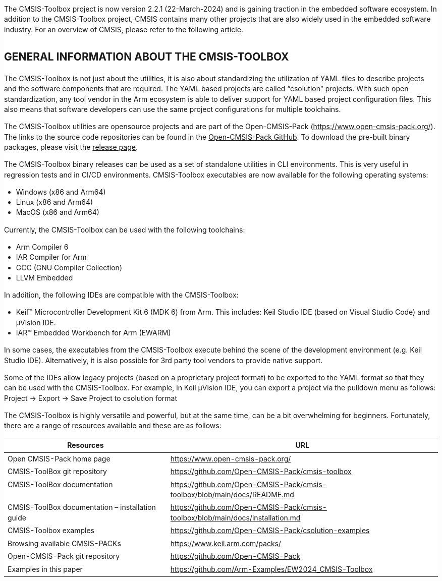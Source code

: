 The CMSIS-Toolbox project is now version 2.2.1 (22-March-2024) and is gaining traction in the embedded software ecosystem. In addition to the CMSIS-Toolbox project, CMSIS contains many other projects that are also widely used in the embedded software industry. For an overview of CMSIS, please refer to the following [article](https://community.arm.com/arm-community-blogs/b/tools-software-ides-blog/posts/what-are-cmsis-software-components).

## GENERAL INFORMATION ABOUT THE CMSIS-TOOLBOX

The CMSIS-Toolbox is not just about the utilities, it is also about standardizing the utilization of YAML files to describe projects and the software components that are required. The YAML based projects are called “csolution” projects. With such open standardization, any tool vendor in the Arm ecosystem is able to deliver support for YAML based project configuration files. This also means that software developers can use the same project configurations for multiple toolchains.

The CMSIS-Toolbox utilities are opensource projects and are part of the Open-CMSIS-Pack (https://www.open-cmsis-pack.org/). The links to the source code repositories can be found in the [Open-CMSIS-Pack GitHub](https://github.com/Open-CMSIS-Pack). To download the pre-built binary packages, please visit the [release page](https://github.com/Open-CMSIS-Pack/cmsis-toolbox/releases).

The CMSIS-Toolbox binary releases can be used as a set of standalone utilities in CLI environments. This is very useful in regression tests and in CI/CD environments. CMSIS-Toolbox executables are now available for the following operating systems:

* Windows (x86 and Arm64)
* Linux (x86 and Arm64)
* MacOS (x86 and Arm64)

Currently, the CMSIS-Toolbox can be used with the following toolchains:

* Arm Compiler 6
* IAR Compiler for Arm
* GCC (GNU Compiler Collection)
* LLVM Embedded

In addition, the following IDEs are compatible with the CMSIS-Toolbox:

* Keil™ Microcontroller Development Kit 6 (MDK 6) from Arm. This includes: Keil Studio IDE (based on Visual Studio Code) and µVision IDE.
* IAR™ Embedded Workbench for Arm (EWARM)

In some cases, the executables from the CMSIS-Toolbox execute behind the scene of the development environment (e.g. Keil Studio IDE). Alternatively, it is also possible for 3rd party tool vendors to provide native support.

Some of the IDEs allow legacy projects (based on a proprietary project format) to be exported to the YAML format so that they can be used with the CMSIS-Toolbox. For example, in Keil µVision IDE, you can export a project via the pulldown menu as follows: Project -> Export -> Save Project to csolution format

The CMSIS-Toolbox is highly versatile and powerful, but at the same time, can be a bit overwhelming for beginners. Fortunately, there are a range of resources available and these are as follows:

|Resources|URL|
|---|---|
|Open CMSIS-Pack home page|https://www.open-cmsis-pack.org/|
|CMSIS-ToolBox git repository|https://github.com/Open-CMSIS-Pack/cmsis-toolbox|
|CMSIS-ToolBox documentation|https://github.com/Open-CMSIS-Pack/cmsis-toolbox/blob/main/docs/README.md|
|CMSIS-ToolBox documentation – installation guide|https://github.com/Open-CMSIS-Pack/cmsis-toolbox/blob/main/docs/installation.md|
|CMSIS-Toolbox examples|https://github.com/Open-CMSIS-Pack/csolution-examples|
|Browsing available CMSIS-PACKs|https://www.keil.arm.com/packs/|
|Open-CMSIS-Pack git repository|https://github.com/Open-CMSIS-Pack|
|Examples in this paper|https://github.com/Arm-Examples/EW2024_CMSIS-Toolbox|
